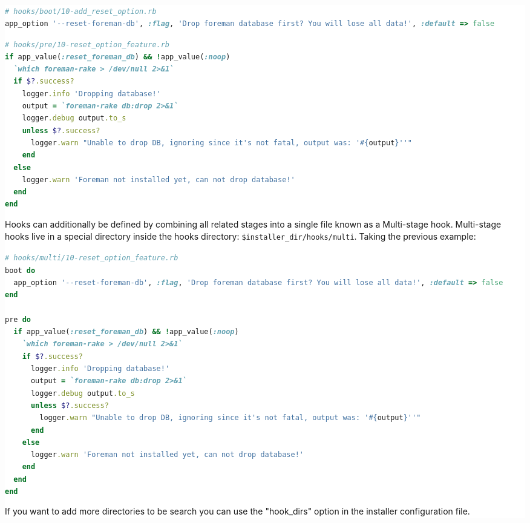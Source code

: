 ```ruby
# hooks/boot/10-add_reset_option.rb
app_option '--reset-foreman-db', :flag, 'Drop foreman database first? You will lose all data!', :default => false
```

```ruby
# hooks/pre/10-reset_option_feature.rb
if app_value(:reset_foreman_db) && !app_value(:noop)
  `which foreman-rake > /dev/null 2>&1`
  if $?.success?
    logger.info 'Dropping database!'
    output = `foreman-rake db:drop 2>&1`
    logger.debug output.to_s
    unless $?.success?
      logger.warn "Unable to drop DB, ignoring since it's not fatal, output was: '#{output}''"
    end
  else
    logger.warn 'Foreman not installed yet, can not drop database!'
  end
end
```

Hooks can additionally be defined by combining all related stages into a single file
known as a Multi-stage hook. Multi-stage hooks live in a special directory inside
the hooks directory: ```$installer_dir/hooks/multi```. Taking the previous example:

```ruby
# hooks/multi/10-reset_option_feature.rb
boot do
  app_option '--reset-foreman-db', :flag, 'Drop foreman database first? You will lose all data!', :default => false
end

pre do
  if app_value(:reset_foreman_db) && !app_value(:noop)
    `which foreman-rake > /dev/null 2>&1`
    if $?.success?
      logger.info 'Dropping database!'
      output = `foreman-rake db:drop 2>&1`
      logger.debug output.to_s
      unless $?.success?
        logger.warn "Unable to drop DB, ignoring since it's not fatal, output was: '#{output}''"
      end
    else
      logger.warn 'Foreman not installed yet, can not drop database!'
    end
  end
end
```

If you want to add more directories to be search you can use the "hook_dirs" option
in the installer configuration file.
